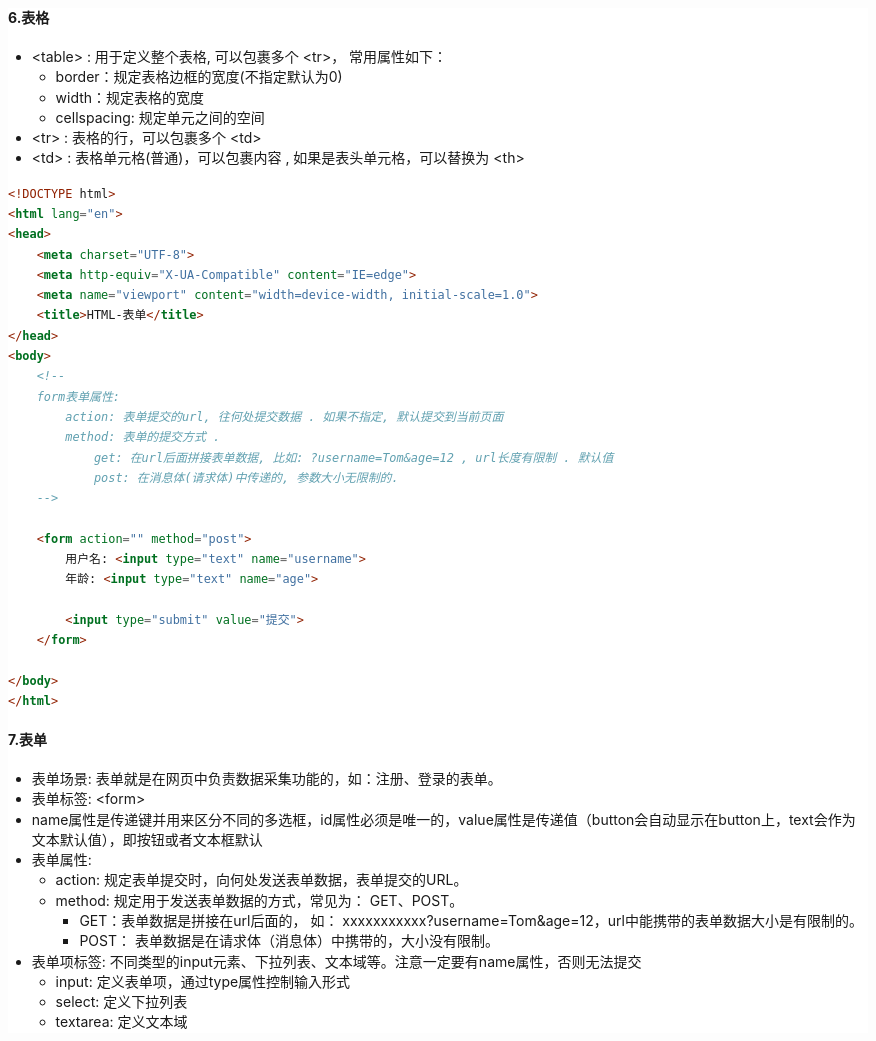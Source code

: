 #### 6.表格

- \<table> : 用于定义整个表格, 可以包裹多个 &lt;tr>， 常用属性如下： 
  - border：规定表格边框的宽度(不指定默认为0)
  - width：规定表格的宽度
  - cellspacing: 规定单元之间的空间
- &lt;tr> : 表格的行，可以包裹多个 &lt;td>  
- &lt;td> : 表格单元格(普通)，可以包裹内容 , 如果是表头单元格，可以替换为 &lt;th>  

```html
<!DOCTYPE html>
<html lang="en">
<head>
    <meta charset="UTF-8">
    <meta http-equiv="X-UA-Compatible" content="IE=edge">
    <meta name="viewport" content="width=device-width, initial-scale=1.0">
    <title>HTML-表单</title>
</head>
<body>
    <!-- 
    form表单属性: 
        action: 表单提交的url, 往何处提交数据 . 如果不指定, 默认提交到当前页面
        method: 表单的提交方式 .
            get: 在url后面拼接表单数据, 比如: ?username=Tom&age=12 , url长度有限制 . 默认值
            post: 在消息体(请求体)中传递的, 参数大小无限制的.
    -->   
	
    <form action="" method="post">
        用户名: <input type="text" name="username">
        年龄: <input type="text" name="age">

        <input type="submit" value="提交">
    </form>
	
</body>
</html>
```

#### 7.表单

- 表单场景: 表单就是在网页中负责数据采集功能的，如：注册、登录的表单。 
- 表单标签: &lt;form>
- name属性是传递键并用来区分不同的多选框，id属性必须是唯一的，value属性是传递值（button会自动显示在button上，text会作为文本默认值），即按钮或者文本框默认
- 表单属性:
  - action: 规定表单提交时，向何处发送表单数据，表单提交的URL。
  - method: 规定用于发送表单数据的方式，常见为： GET、POST。
    - GET：表单数据是拼接在url后面的， 如： xxxxxxxxxxx?username=Tom&age=12，url中能携带的表单数据大小是有限制的。
    - POST： 表单数据是在请求体（消息体）中携带的，大小没有限制。
- 表单项标签: 不同类型的input元素、下拉列表、文本域等。注意一定要有name属性，否则无法提交
  - input: 定义表单项，通过type属性控制输入形式
  - select: 定义下拉列表
  - textarea: 定义文本域
